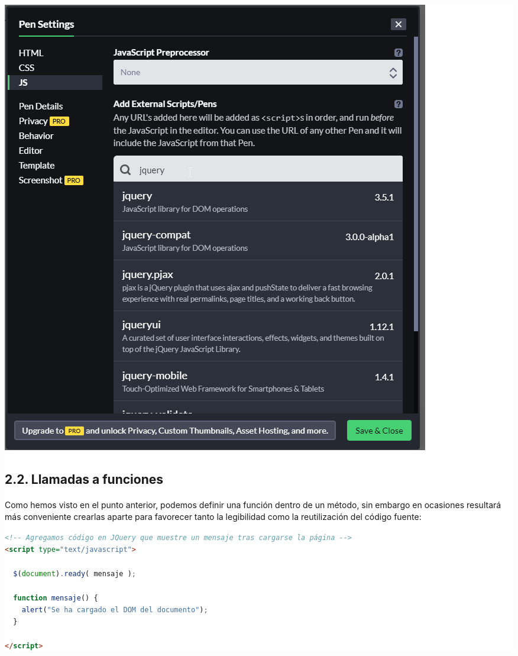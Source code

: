 ![Jquery en Codepen](img/jquery-codepen.png)

## 2.2. Llamadas a funciones

Como hemos visto en el punto anterior, podemos definir una función dentro de un método, sin embargo en ocasiones resultará más conveniente crearlas aparte para favorecer tanto la legibilidad como la reutilización del código fuente:

```html
<!-- Agregamos código en JQuery que muestre un mensaje tras cargarse la página -->
<script type="text/javascript">

  $(document).ready( mensaje );

  function mensaje() {
    alert("Se ha cargado el DOM del documento");
  }

</script>
```
